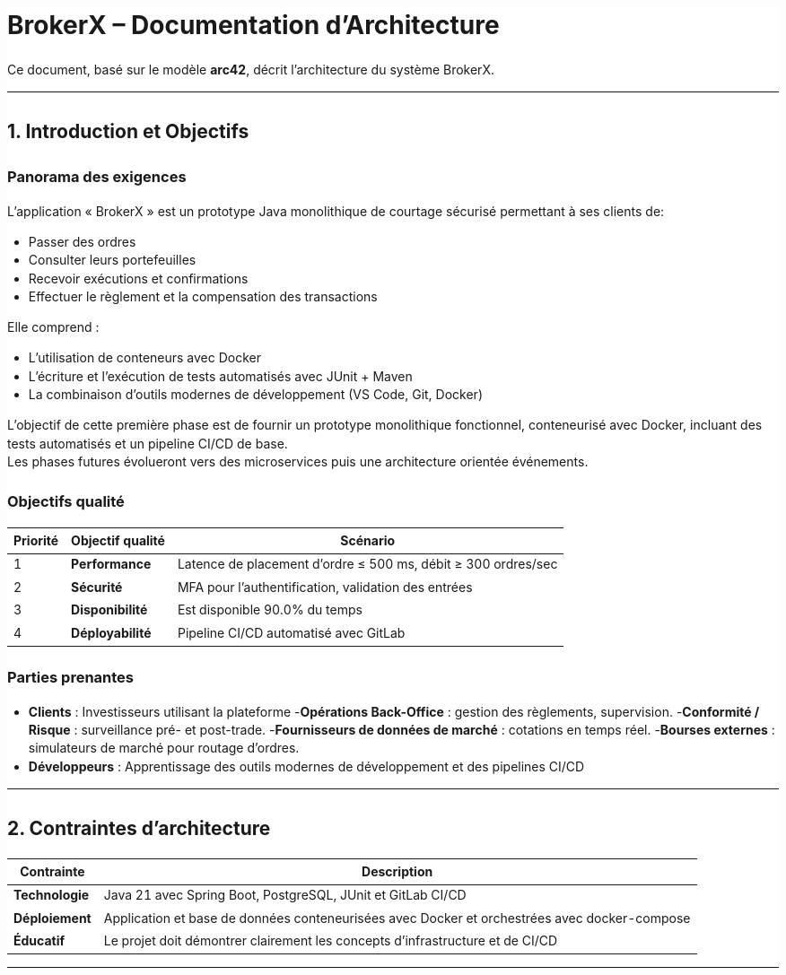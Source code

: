# BrokerX – Documentation d’Architecture
Ce document, basé sur le modèle **arc42**, décrit l’architecture du système BrokerX.

---

## 1. Introduction et Objectifs

### Panorama des exigences
L’application « BrokerX » est un prototype Java monolithique de courtage sécurisé permettant à ses clients de:
- Passer des ordres 
- Consulter leurs portefeuilles 
- Recevoir exécutions et confirmations
- Effectuer le règlement et la compensation des transactions 

Elle comprend :  
- L’utilisation de conteneurs avec Docker  
- L’écriture et l’exécution de tests automatisés avec JUnit + Maven  
- La combinaison d’outils modernes de développement (VS Code, Git, Docker)  

L’objectif de cette première phase est de fournir un prototype monolithique fonctionnel, conteneurisé avec Docker, incluant des tests automatisés et un pipeline CI/CD de base.  
Les phases futures évolueront vers des microservices puis une architecture orientée événements.

### Objectifs qualité
| Priorité | Objectif qualité | Scénario |
|----------|------------------|----------|
| 1 | **Performance** | Latence de placement d’ordre ≤ 500 ms, débit ≥ 300 ordres/sec |
| 2 | **Sécurité** | MFA pour l’authentification, validation des entrées |
| 3 | **Disponibilité** | Est disponible 90.0% du temps |
| 4 | **Déployabilité** | Pipeline CI/CD automatisé avec GitLab |

### Parties prenantes
- **Clients** : Investisseurs utilisant la plateforme 
-**Opérations Back-Office** : gestion des règlements, supervision. 
-**Conformité / Risque** : surveillance pré- et post-trade. 
-**Fournisseurs de données de marché** : cotations en temps réel. 
-**Bourses externes** : simulateurs de marché pour routage d’ordres.  
- **Développeurs** : Apprentissage des outils modernes de développement et des pipelines CI/CD  

---

## 2. Contraintes d’architecture
| Contrainte | Description |
|------------|-------------|
| **Technologie** | Java 21 avec Spring Boot, PostgreSQL, JUnit et GitLab CI/CD |
| **Déploiement** | Application et base de données conteneurisées avec Docker et orchestrées avec docker-compose |
| **Éducatif** | Le projet doit démontrer clairement les concepts d’infrastructure et de CI/CD |

---